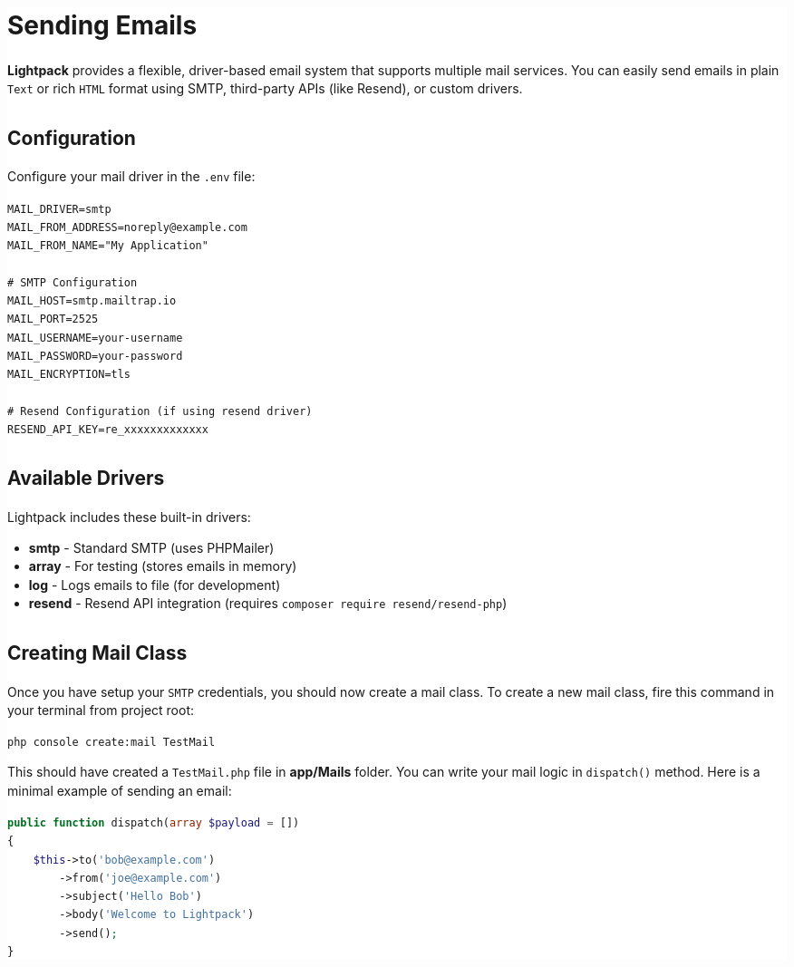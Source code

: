 # Sending Emails

**Lightpack** provides a flexible, driver-based email system that supports multiple mail services. You can easily send emails in plain `Text` or rich `HTML` format using SMTP, third-party APIs (like Resend), or custom drivers.

## Configuration

Configure your mail driver in the `.env` file:

```env
MAIL_DRIVER=smtp
MAIL_FROM_ADDRESS=noreply@example.com
MAIL_FROM_NAME="My Application"

# SMTP Configuration
MAIL_HOST=smtp.mailtrap.io
MAIL_PORT=2525
MAIL_USERNAME=your-username
MAIL_PASSWORD=your-password
MAIL_ENCRYPTION=tls

# Resend Configuration (if using resend driver)
RESEND_API_KEY=re_xxxxxxxxxxxxx
```

## Available Drivers

Lightpack includes these built-in drivers:

- **smtp** - Standard SMTP (uses PHPMailer)
- **array** - For testing (stores emails in memory)
- **log** - Logs emails to file (for development)
- **resend** - Resend API integration (requires `composer require resend/resend-php`)

## Creating Mail Class

Once you have setup your `SMTP` credentials, you should now create a mail class. To create a new mail class, fire this command in your terminal from project root:

```terminal
php console create:mail TestMail
```

This should have created a `TestMail.php` file in **app/Mails** folder. You can write your mail logic in `dispatch()` method. Here is a minimal example of sending an email:

```php
public function dispatch(array $payload = [])
{
    $this->to('bob@example.com')
        ->from('joe@example.com')
        ->subject('Hello Bob')
        ->body('Welcome to Lightpack')
        ->send();
}
```
